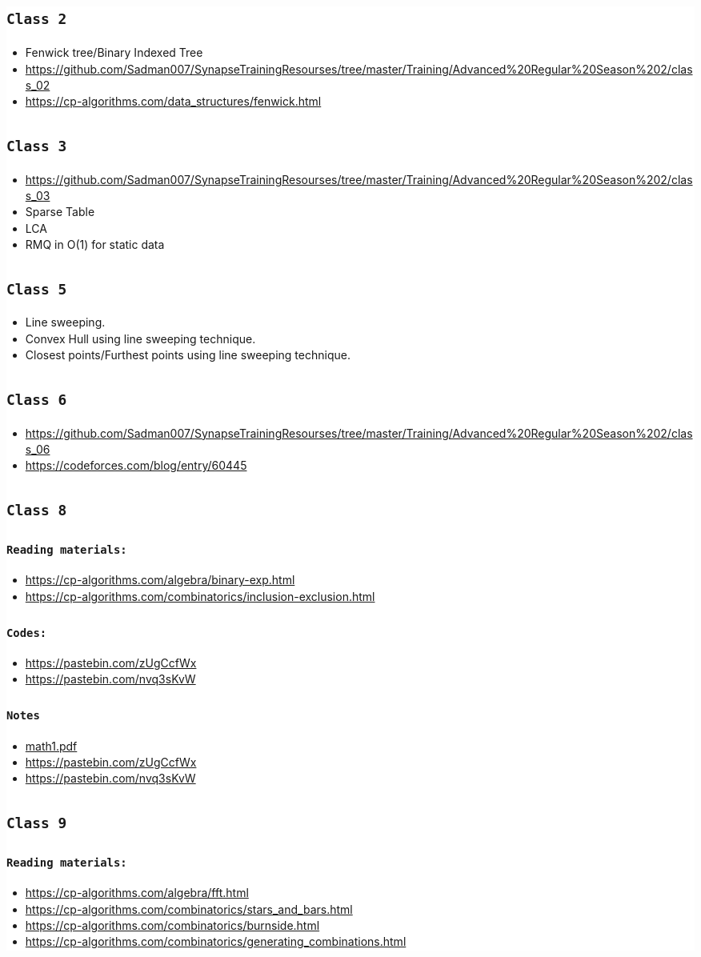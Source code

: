 ## ```Class 2```
- Fenwick tree/Binary Indexed Tree
- https://github.com/Sadman007/SynapseTrainingResourses/tree/master/Training/Advanced%20Regular%20Season%202/class_02 
- https://cp-algorithms.com/data_structures/fenwick.html

## ```Class 3```
- https://github.com/Sadman007/SynapseTrainingResourses/tree/master/Training/Advanced%20Regular%20Season%202/class_03
- Sparse Table 
- LCA 
- RMQ in O(1) for static data

## ```Class 5```
- Line sweeping.
- Convex Hull using line sweeping technique.
- Closest points/Furthest points using line sweeping technique.

## ```Class 6```
- https://github.com/Sadman007/SynapseTrainingResourses/tree/master/Training/Advanced%20Regular%20Season%202/class_06
- https://codeforces.com/blog/entry/60445

## ```Class 8```

### ```Reading materials:```
- https://cp-algorithms.com/algebra/binary-exp.html
- https://cp-algorithms.com/combinatorics/inclusion-exclusion.html

### ```Codes:```
- https://pastebin.com/zUgCcfWx
- https://pastebin.com/nvq3sKvW

### ```Notes```
- [math1.pdf](https://github.com/Problem-Solving-Practice/SynapseTrainingResourses/files/8162383/math1.pdf)
- https://pastebin.com/zUgCcfWx
- https://pastebin.com/nvq3sKvW

## ```Class 9```

### ```Reading materials:```
- https://cp-algorithms.com/algebra/fft.html
- https://cp-algorithms.com/combinatorics/stars_and_bars.html
- https://cp-algorithms.com/combinatorics/burnside.html
- https://cp-algorithms.com/combinatorics/generating_combinations.html
